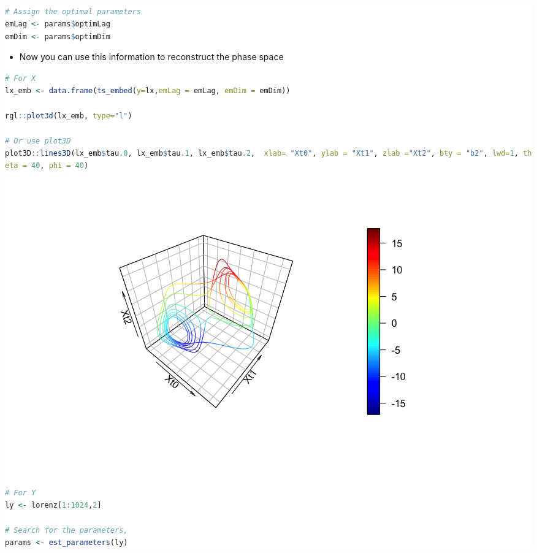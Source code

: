 ```r
# Assign the optimal parameters
emLag <- params$optimLag
emDim <- params$optimDim
```

-   Now you can use this information to reconstruct the phase space


```r
# For X
lx_emb <- data.frame(ts_embed(y=lx,emLag = emLag, emDim = emDim))

rgl::plot3d(lx_emb, type="l")

# Or use plot3D
plot3D::lines3D(lx_emb$tau.0, lx_emb$tau.1, lx_emb$tau.2,  xlab= "Xt0", ylab = "Xt1", zlab ="Xt2", bty = "b2", lwd=1, theta = 40, phi = 40)
```

![](CMBSAL05_ASSIGNMENTS_AutoRQA_files/figure-html/unnamed-chunk-6-1.png)

```r
# For Y
ly <- lorenz[1:1024,2]

# Search for the parameters,
params <- est_parameters(ly)
```
